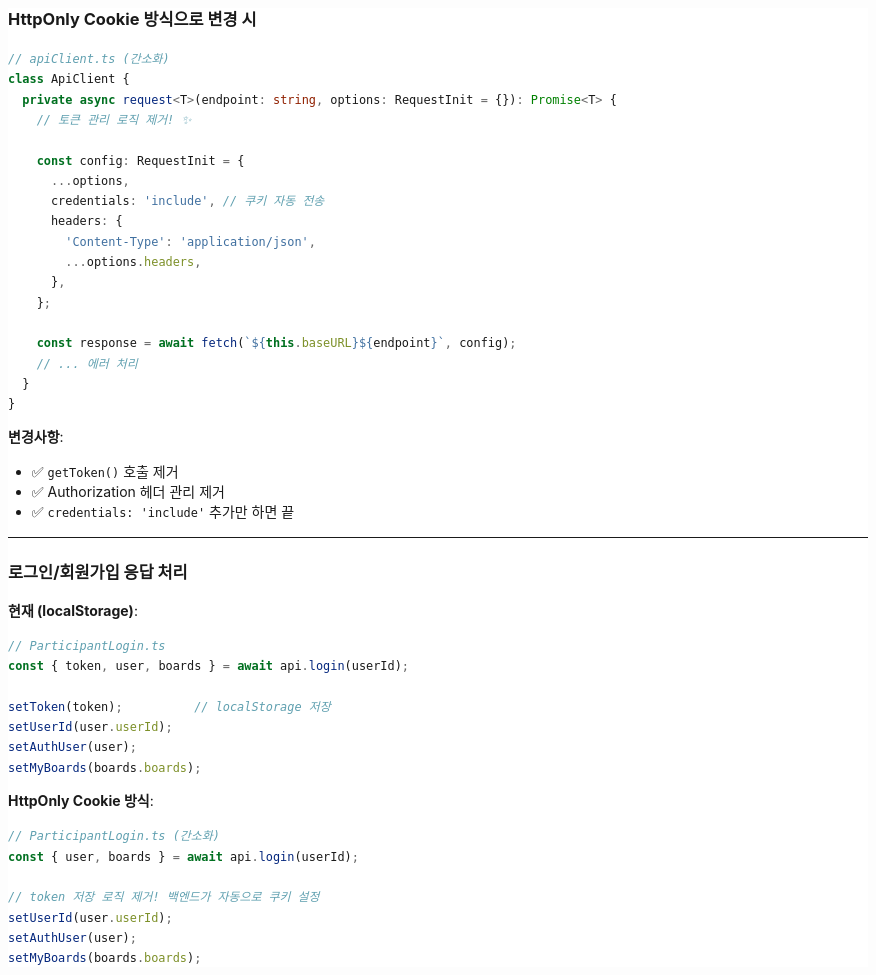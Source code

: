 ### HttpOnly Cookie 방식으로 변경 시

```typescript
// apiClient.ts (간소화)
class ApiClient {
  private async request<T>(endpoint: string, options: RequestInit = {}): Promise<T> {
    // 토큰 관리 로직 제거! ✨

    const config: RequestInit = {
      ...options,
      credentials: 'include', // 쿠키 자동 전송
      headers: {
        'Content-Type': 'application/json',
        ...options.headers,
      },
    };

    const response = await fetch(`${this.baseURL}${endpoint}`, config);
    // ... 에러 처리
  }
}
```

**변경사항**:
- ✅ `getToken()` 호출 제거
- ✅ Authorization 헤더 관리 제거
- ✅ `credentials: 'include'` 추가만 하면 끝

---

### 로그인/회원가입 응답 처리

**현재 (localStorage)**:
```typescript
// ParticipantLogin.ts
const { token, user, boards } = await api.login(userId);

setToken(token);          // localStorage 저장
setUserId(user.userId);
setAuthUser(user);
setMyBoards(boards.boards);
```

**HttpOnly Cookie 방식**:
```typescript
// ParticipantLogin.ts (간소화)
const { user, boards } = await api.login(userId);

// token 저장 로직 제거! 백엔드가 자동으로 쿠키 설정
setUserId(user.userId);
setAuthUser(user);
setMyBoards(boards.boards);
```
